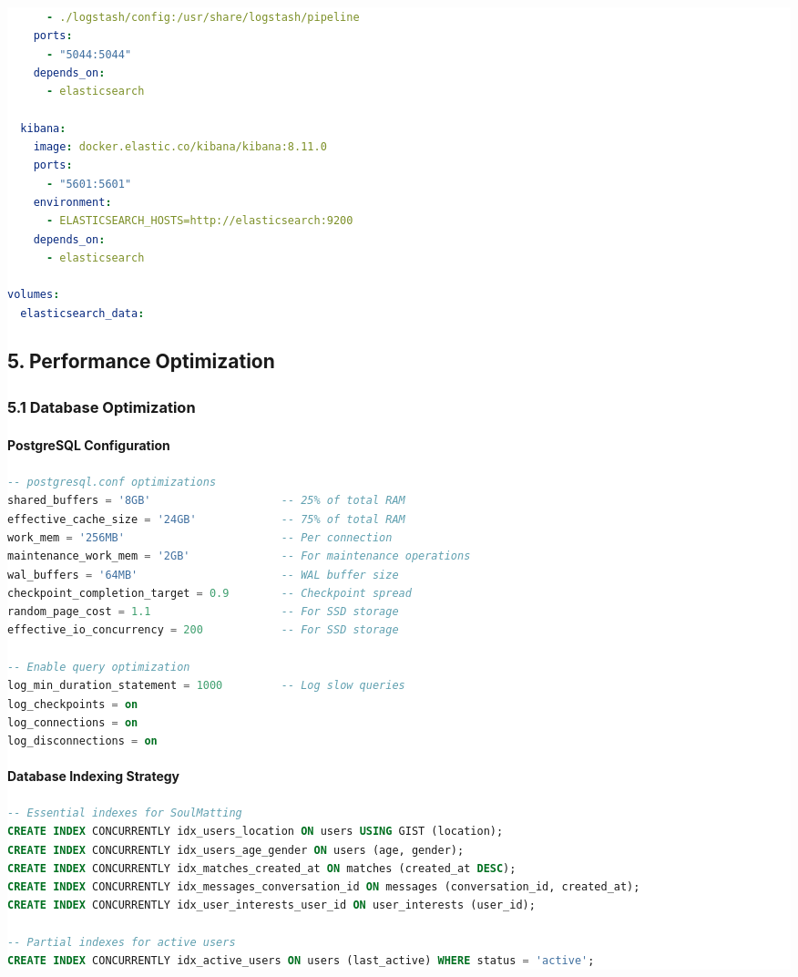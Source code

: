 ```yaml
      - ./logstash/config:/usr/share/logstash/pipeline
    ports:
      - "5044:5044"
    depends_on:
      - elasticsearch

  kibana:
    image: docker.elastic.co/kibana/kibana:8.11.0
    ports:
      - "5601:5601"
    environment:
      - ELASTICSEARCH_HOSTS=http://elasticsearch:9200
    depends_on:
      - elasticsearch

volumes:
  elasticsearch_data:
```

## 5. Performance Optimization

### 5.1 Database Optimization

#### PostgreSQL Configuration
```sql
-- postgresql.conf optimizations
shared_buffers = '8GB'                    -- 25% of total RAM
effective_cache_size = '24GB'             -- 75% of total RAM
work_mem = '256MB'                        -- Per connection
maintenance_work_mem = '2GB'              -- For maintenance operations
wal_buffers = '64MB'                      -- WAL buffer size
checkpoint_completion_target = 0.9        -- Checkpoint spread
random_page_cost = 1.1                    -- For SSD storage
effective_io_concurrency = 200            -- For SSD storage

-- Enable query optimization
log_min_duration_statement = 1000         -- Log slow queries
log_checkpoints = on
log_connections = on
log_disconnections = on
```

#### Database Indexing Strategy
```sql
-- Essential indexes for SoulMatting
CREATE INDEX CONCURRENTLY idx_users_location ON users USING GIST (location);
CREATE INDEX CONCURRENTLY idx_users_age_gender ON users (age, gender);
CREATE INDEX CONCURRENTLY idx_matches_created_at ON matches (created_at DESC);
CREATE INDEX CONCURRENTLY idx_messages_conversation_id ON messages (conversation_id, created_at);
CREATE INDEX CONCURRENTLY idx_user_interests_user_id ON user_interests (user_id);

-- Partial indexes for active users
CREATE INDEX CONCURRENTLY idx_active_users ON users (last_active) WHERE status = 'active';
```
